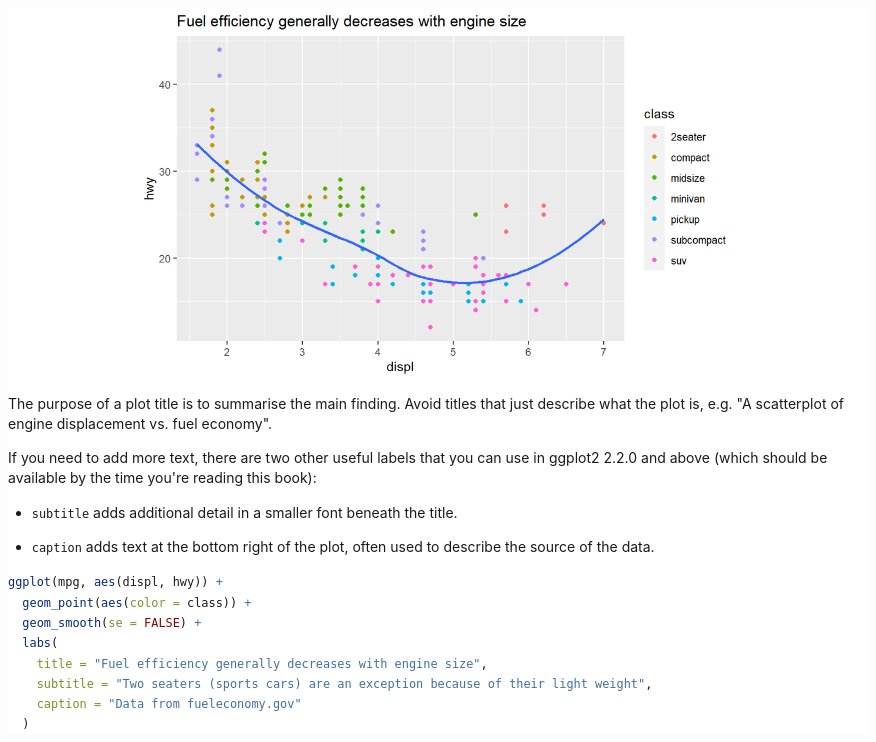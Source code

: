 <img src="communicate-plots_files/figure-html/unnamed-chunk-2-1.png" width="70%" style="display: block; margin: auto;" />

The purpose of a plot title is to summarise the main finding.
Avoid titles that just describe what the plot is, e.g. "A scatterplot of engine displacement vs. fuel economy".

If you need to add more text, there are two other useful labels that you can use in ggplot2 2.2.0 and above (which should be available by the time you're reading this book):

-   `subtitle` adds additional detail in a smaller font beneath the title.

-   `caption` adds text at the bottom right of the plot, often used to describe the source of the data.


```r
ggplot(mpg, aes(displ, hwy)) +
  geom_point(aes(color = class)) +
  geom_smooth(se = FALSE) +
  labs(
    title = "Fuel efficiency generally decreases with engine size",
    subtitle = "Two seaters (sports cars) are an exception because of their light weight",
    caption = "Data from fueleconomy.gov"
  )
```
